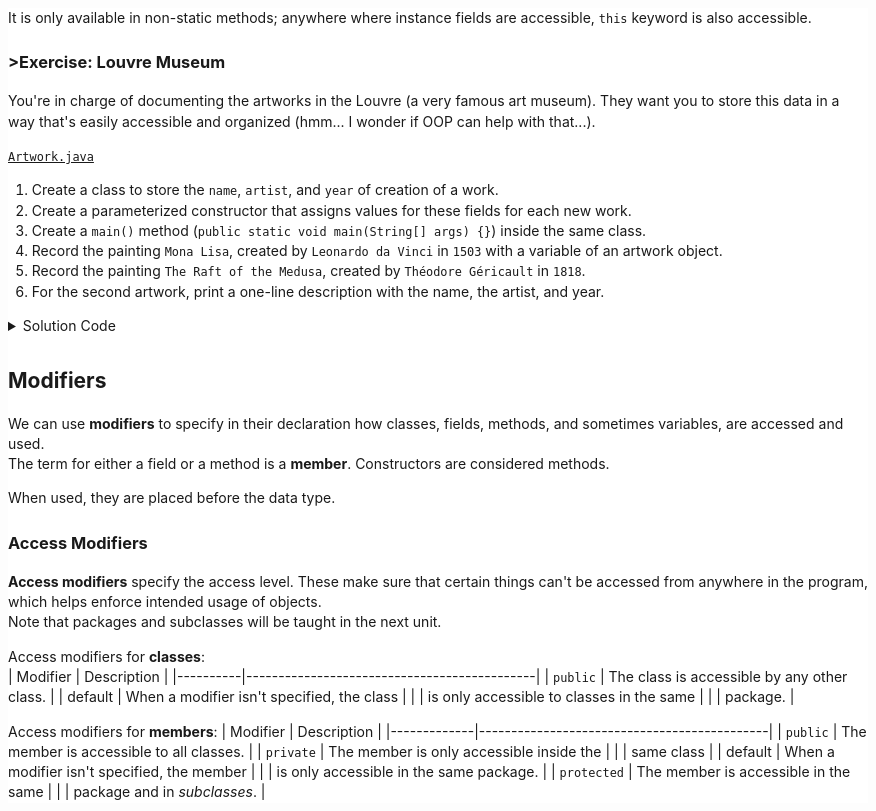 It is only available in non-static methods; anywhere where instance fields are accessible, `this` keyword is also accessible.

### >Exercise: Louvre Museum
You're in charge of documenting the artworks in the Louvre (a very famous art museum). They want you to store this data in a way that's easily accessible and organized (hmm... I wonder if OOP can help with that...).

[`Artwork.java`](Artwork.java)
1. Create a class to store the `name`, `artist`, and `year` of creation of a work.
2. Create a parameterized constructor that assigns values for these fields for each new work.
3. Create a `main()` method (`public static void main(String[] args) {}`) inside the same class.
4. Record the painting `Mona Lisa`, created by `Leonardo da Vinci` in `1503` with a variable of an artwork object.
5. Record the painting `The Raft of the Medusa`, created by `Théodore Géricault` in `1818`.
6. For the second artwork, print a one-line description with the name, the artist, and year.

<details><summary>Solution Code</summary></details>

## Modifiers
We can use **modifiers** to specify in their declaration how classes, fields, methods, and sometimes variables, are accessed and used. \
The term for either a field or a method is a **member**. Constructors are considered methods.

When used, they are placed before the data type.

### Access Modifiers
**Access modifiers** specify the access level. These make sure that certain things can't be accessed from anywhere in the program, which helps enforce intended usage of objects. \
Note that packages and subclasses will be taught in the next unit.

Access modifiers for **classes**:  
| Modifier | Description                                 |
|----------|---------------------------------------------|
| `public` | The class is accessible by any other class. |
| default  | When a modifier isn't specified, the class  |
|          | is only accessible to classes in the same   |
|          | package.                                    |

Access modifiers for **members**:
| Modifier    | Description                                 |
|-------------|---------------------------------------------|
|   `public`  | The member is accessible to all classes.    |
|  `private`  | The member is only accessible inside the    |
|             | same class                                  |
|   default   | When a modifier isn't specified, the member |
|             | is only accessible in the same package.     |
| `protected` | The member is accessible in the same        |
|             | package and in *subclasses*.                |
